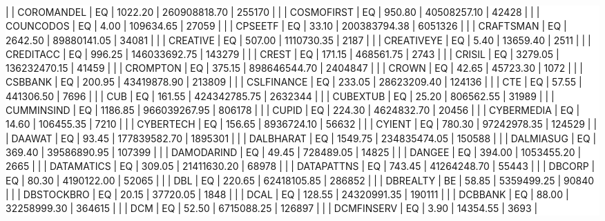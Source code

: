 |  | COROMANDEL | EQ | 1022.20 | 260908818.70 | 255170 |
|  | COSMOFIRST | EQ | 950.80 | 40508257.10 | 42428 |
|  | COUNCODOS | EQ | 4.00 | 109634.65 | 27059 |
|  | CPSEETF | EQ | 33.10 | 200383794.38 | 6051326 |
|  | CRAFTSMAN | EQ | 2642.50 | 89880141.05 | 34081 |
|  | CREATIVE | EQ | 507.00 | 1110730.35 | 2187 |
|  | CREATIVEYE | EQ | 5.40 | 13659.40 | 2511 |
|  | CREDITACC | EQ | 996.25 | 146033692.75 | 143279 |
|  | CREST | EQ | 171.15 | 468561.75 | 2743 |
|  | CRISIL | EQ | 3279.05 | 136232470.15 | 41459 |
|  | CROMPTON | EQ | 375.15 | 898646544.70 | 2404847 |
|  | CROWN | EQ | 42.65 | 45723.30 | 1072 |
|  | CSBBANK | EQ | 200.95 | 43419878.90 | 213809 |
|  | CSLFINANCE | EQ | 233.05 | 28623209.40 | 124136 |
|  | CTE | EQ | 57.55 | 441306.50 | 7696 |
|  | CUB | EQ | 161.55 | 424342785.75 | 2632344 |
|  | CUBEXTUB | EQ | 25.20 | 806562.55 | 31989 |
|  | CUMMINSIND | EQ | 1186.85 | 966039267.95 | 806178 |
|  | CUPID | EQ | 224.30 | 4624832.70 | 20456 |
|  | CYBERMEDIA | EQ | 14.60 | 106455.35 | 7210 |
|  | CYBERTECH | EQ | 156.65 | 8936724.10 | 56632 |
|  | CYIENT | EQ | 780.30 | 97242978.35 | 124529 |
|  | DAAWAT | EQ | 93.45 | 177839582.70 | 1895301 |
|  | DALBHARAT | EQ | 1549.75 | 234835474.05 | 150588 |
|  | DALMIASUG | EQ | 369.40 | 39586890.95 | 107399 |
|  | DAMODARIND | EQ | 49.45 | 728489.05 | 14825 |
|  | DANGEE | EQ | 394.00 | 1053455.20 | 2665 |
|  | DATAMATICS | EQ | 309.05 | 21411630.20 | 68978 |
|  | DATAPATTNS | EQ | 743.45 | 41264248.70 | 55443 |
|  | DBCORP | EQ | 80.30 | 4190122.00 | 52065 |
|  | DBL | EQ | 220.65 | 62418105.85 | 286852 |
|  | DBREALTY | BE | 58.85 | 5359499.25 | 90840 |
|  | DBSTOCKBRO | EQ | 20.15 | 37720.05 | 1848 |
|  | DCAL | EQ | 128.55 | 24320991.35 | 190111 |
|  | DCBBANK | EQ | 88.00 | 32258999.30 | 364615 |
|  | DCM | EQ | 52.50 | 6715088.25 | 126897 |
|  | DCMFINSERV | EQ | 3.90 | 14354.55 | 3693 |